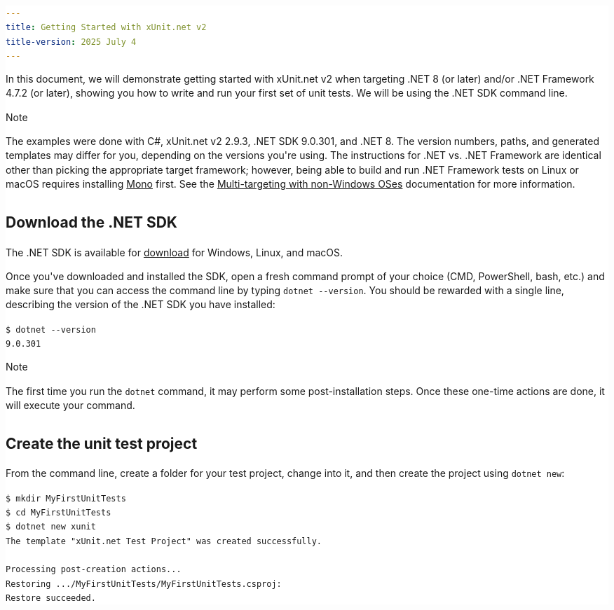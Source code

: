 ```yaml
---
title: Getting Started with xUnit.net v2
title-version: 2025 July 4
---
```


In this document, we will demonstrate getting started with xUnit.net v2 when targeting .NET 8 (or later) and/or .NET Framework 4.7.2 (or later), showing you how to write and run your first set of unit tests. We will be using the .NET SDK command line.

> [!NOTE]
> The examples were done with C#, xUnit.net v2 2.9.3, .NET SDK 9.0.301, and .NET 8. The version numbers, paths, and generated templates may differ for you, depending on the versions you're using. The instructions for .NET vs. .NET Framework are identical other than picking the appropriate target framework; however, being able to build and run .NET Framework tests on Linux or macOS requires installing [Mono](https://www.mono-project.com/download/stable/) first. See the [Multi-targeting with non-Windows OSes](/docs/getting-started/multi-target/non-windows) documentation for more information.

## Download the .NET SDK

The .NET SDK is available for [download](https://dotnet.microsoft.com/download) for Windows, Linux, and macOS.

Once you've downloaded and installed the SDK, open a fresh command prompt of your choice (CMD, PowerShell, bash, etc.) and make sure that you can access the command line by typing `dotnet --version`. You should be rewarded with a single line, describing the version of the .NET SDK you have installed:

```shell
$ dotnet --version
9.0.301
```

> [!NOTE]
> The first time you run the `dotnet` command, it may perform some post-installation steps. Once these one-time actions are done, it will execute your command.

## Create the unit test project

From the command line, create a folder for your test project, change into it, and then create the project using `dotnet new`:

```shell
$ mkdir MyFirstUnitTests
$ cd MyFirstUnitTests
$ dotnet new xunit
The template "xUnit.net Test Project" was created successfully.

Processing post-creation actions...
Restoring .../MyFirstUnitTests/MyFirstUnitTests.csproj:
Restore succeeded.
```
